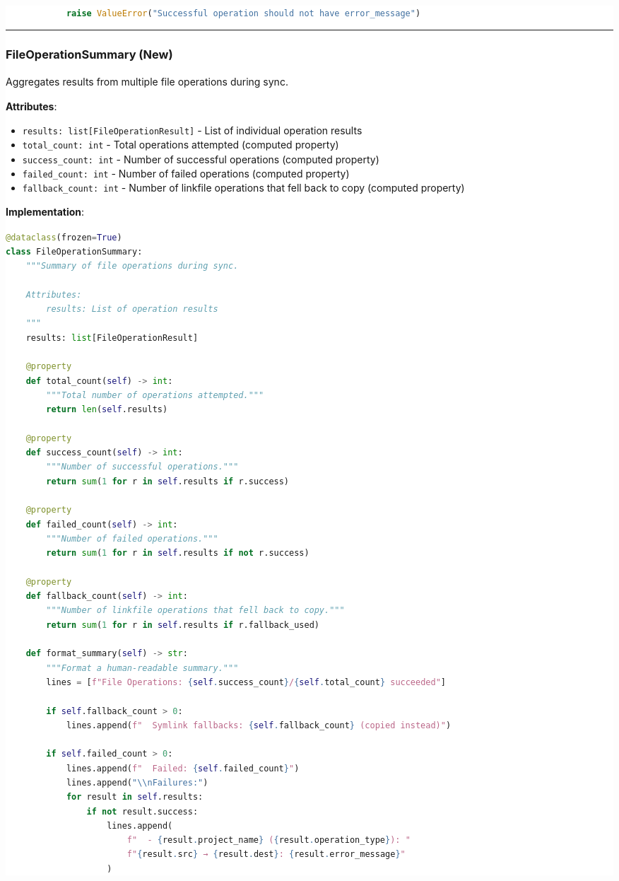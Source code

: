 ```python
            raise ValueError("Successful operation should not have error_message")
```

---

### FileOperationSummary (New)

Aggregates results from multiple file operations during sync.

**Attributes**:
- `results: list[FileOperationResult]` - List of individual operation results
- `total_count: int` - Total operations attempted (computed property)
- `success_count: int` - Number of successful operations (computed property)
- `failed_count: int` - Number of failed operations (computed property)
- `fallback_count: int` - Number of linkfile operations that fell back to copy (computed property)

**Implementation**:
```python
@dataclass(frozen=True)
class FileOperationSummary:
    """Summary of file operations during sync.

    Attributes:
        results: List of operation results
    """
    results: list[FileOperationResult]

    @property
    def total_count(self) -> int:
        """Total number of operations attempted."""
        return len(self.results)

    @property
    def success_count(self) -> int:
        """Number of successful operations."""
        return sum(1 for r in self.results if r.success)

    @property
    def failed_count(self) -> int:
        """Number of failed operations."""
        return sum(1 for r in self.results if not r.success)

    @property
    def fallback_count(self) -> int:
        """Number of linkfile operations that fell back to copy."""
        return sum(1 for r in self.results if r.fallback_used)

    def format_summary(self) -> str:
        """Format a human-readable summary."""
        lines = [f"File Operations: {self.success_count}/{self.total_count} succeeded"]

        if self.fallback_count > 0:
            lines.append(f"  Symlink fallbacks: {self.fallback_count} (copied instead)")

        if self.failed_count > 0:
            lines.append(f"  Failed: {self.failed_count}")
            lines.append("\\nFailures:")
            for result in self.results:
                if not result.success:
                    lines.append(
                        f"  - {result.project_name} ({result.operation_type}): "
                        f"{result.src} → {result.dest}: {result.error_message}"
                    )

```